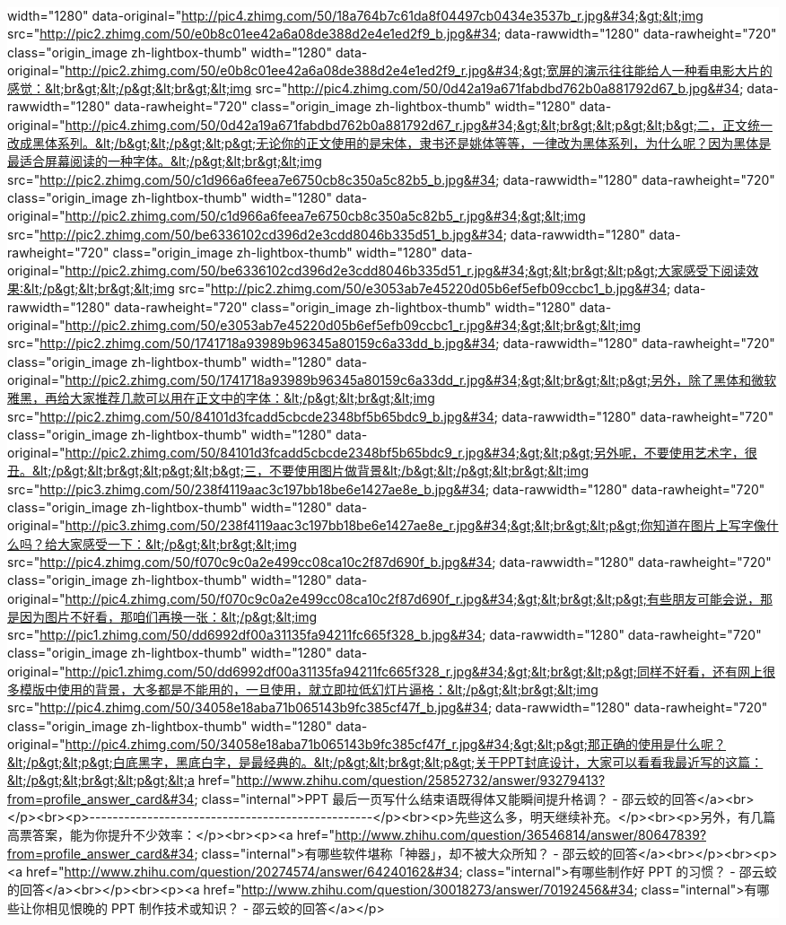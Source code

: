 width=&#34;1280&#34; data-original=&#34;http://pic4.zhimg.com/50/18a764b7c61da8f04497cb0434e3537b_r.jpg&#34;&gt;&lt;img src=&#34;http://pic2.zhimg.com/50/e0b8c01ee42a6a08de388d2e4e1ed2f9_b.jpg&#34; data-rawwidth=&#34;1280&#34; data-rawheight=&#34;720&#34; class=&#34;origin_image zh-lightbox-thumb&#34; width=&#34;1280&#34; data-original=&#34;http://pic2.zhimg.com/50/e0b8c01ee42a6a08de388d2e4e1ed2f9_r.jpg&#34;&gt;宽屏的演示往往能给人一种看电影大片的感觉：&lt;br&gt;&lt;/p&gt;&lt;br&gt;&lt;img src=&#34;http://pic4.zhimg.com/50/0d42a19a671fabdbd762b0a881792d67_b.jpg&#34; data-rawwidth=&#34;1280&#34; data-rawheight=&#34;720&#34; class=&#34;origin_image zh-lightbox-thumb&#34; width=&#34;1280&#34; data-original=&#34;http://pic4.zhimg.com/50/0d42a19a671fabdbd762b0a881792d67_r.jpg&#34;&gt;&lt;br&gt;&lt;p&gt;&lt;b&gt;二，正文统一改成黑体系列。&lt;/b&gt;&lt;/p&gt;&lt;p&gt;无论你的正文使用的是宋体，隶书还是姚体等等，一律改为黑体系列，为什么呢？因为黑体是最适合屏幕阅读的一种字体。&lt;/p&gt;&lt;br&gt;&lt;img src=&#34;http://pic2.zhimg.com/50/c1d966a6feea7e6750cb8c350a5c82b5_b.jpg&#34; data-rawwidth=&#34;1280&#34; data-rawheight=&#34;720&#34; class=&#34;origin_image zh-lightbox-thumb&#34; width=&#34;1280&#34; data-original=&#34;http://pic2.zhimg.com/50/c1d966a6feea7e6750cb8c350a5c82b5_r.jpg&#34;&gt;&lt;img src=&#34;http://pic2.zhimg.com/50/be6336102cd396d2e3cdd8046b335d51_b.jpg&#34; data-rawwidth=&#34;1280&#34; data-rawheight=&#34;720&#34; class=&#34;origin_image zh-lightbox-thumb&#34; width=&#34;1280&#34; data-original=&#34;http://pic2.zhimg.com/50/be6336102cd396d2e3cdd8046b335d51_r.jpg&#34;&gt;&lt;br&gt;&lt;p&gt;大家感受下阅读效果:&lt;/p&gt;&lt;br&gt;&lt;img src=&#34;http://pic2.zhimg.com/50/e3053ab7e45220d05b6ef5efb09ccbc1_b.jpg&#34; data-rawwidth=&#34;1280&#34; data-rawheight=&#34;720&#34; class=&#34;origin_image zh-lightbox-thumb&#34; width=&#34;1280&#34; data-original=&#34;http://pic2.zhimg.com/50/e3053ab7e45220d05b6ef5efb09ccbc1_r.jpg&#34;&gt;&lt;br&gt;&lt;img src=&#34;http://pic2.zhimg.com/50/1741718a93989b96345a80159c6a33dd_b.jpg&#34; data-rawwidth=&#34;1280&#34; data-rawheight=&#34;720&#34; class=&#34;origin_image zh-lightbox-thumb&#34; width=&#34;1280&#34; data-original=&#34;http://pic2.zhimg.com/50/1741718a93989b96345a80159c6a33dd_r.jpg&#34;&gt;&lt;br&gt;&lt;p&gt;另外，除了黑体和微软雅黑，再给大家推荐几款可以用在正文中的字体：&lt;/p&gt;&lt;br&gt;&lt;img src=&#34;http://pic2.zhimg.com/50/84101d3fcadd5cbcde2348bf5b65bdc9_b.jpg&#34; data-rawwidth=&#34;1280&#34; data-rawheight=&#34;720&#34; class=&#34;origin_image zh-lightbox-thumb&#34; width=&#34;1280&#34; data-original=&#34;http://pic2.zhimg.com/50/84101d3fcadd5cbcde2348bf5b65bdc9_r.jpg&#34;&gt;&lt;p&gt;另外呢，不要使用艺术字，很丑。&lt;/p&gt;&lt;br&gt;&lt;p&gt;&lt;b&gt;三，不要使用图片做背景&lt;/b&gt;&lt;/p&gt;&lt;br&gt;&lt;img src=&#34;http://pic3.zhimg.com/50/238f4119aac3c197bb18be6e1427ae8e_b.jpg&#34; data-rawwidth=&#34;1280&#34; data-rawheight=&#34;720&#34; class=&#34;origin_image zh-lightbox-thumb&#34; width=&#34;1280&#34; data-original=&#34;http://pic3.zhimg.com/50/238f4119aac3c197bb18be6e1427ae8e_r.jpg&#34;&gt;&lt;br&gt;&lt;p&gt;你知道在图片上写字像什么吗？给大家感受一下：&lt;/p&gt;&lt;br&gt;&lt;img src=&#34;http://pic4.zhimg.com/50/f070c9c0a2e499cc08ca10c2f87d690f_b.jpg&#34; data-rawwidth=&#34;1280&#34; data-rawheight=&#34;720&#34; class=&#34;origin_image zh-lightbox-thumb&#34; width=&#34;1280&#34; data-original=&#34;http://pic4.zhimg.com/50/f070c9c0a2e499cc08ca10c2f87d690f_r.jpg&#34;&gt;&lt;br&gt;&lt;p&gt;有些朋友可能会说，那是因为图片不好看，那咱们再换一张：&lt;/p&gt;&lt;img src=&#34;http://pic1.zhimg.com/50/dd6992df00a31135fa94211fc665f328_b.jpg&#34; data-rawwidth=&#34;1280&#34; data-rawheight=&#34;720&#34; class=&#34;origin_image zh-lightbox-thumb&#34; width=&#34;1280&#34; data-original=&#34;http://pic1.zhimg.com/50/dd6992df00a31135fa94211fc665f328_r.jpg&#34;&gt;&lt;br&gt;&lt;p&gt;同样不好看，还有网上很多模版中使用的背景，大多都是不能用的，一旦使用，就立即拉低幻灯片逼格：&lt;/p&gt;&lt;br&gt;&lt;img src=&#34;http://pic4.zhimg.com/50/34058e18aba71b065143b9fc385cf47f_b.jpg&#34; data-rawwidth=&#34;1280&#34; data-rawheight=&#34;720&#34; class=&#34;origin_image zh-lightbox-thumb&#34; width=&#34;1280&#34; data-original=&#34;http://pic4.zhimg.com/50/34058e18aba71b065143b9fc385cf47f_r.jpg&#34;&gt;&lt;p&gt;那正确的使用是什么呢？&lt;/p&gt;&lt;p&gt;白底黑字，黑底白字，是最经典的。&lt;/p&gt;&lt;br&gt;&lt;p&gt;关于PPT封底设计，大家可以看看我最近写的这篇：&lt;/p&gt;&lt;br&gt;&lt;p&gt;&lt;a href=&#34;http://www.zhihu.com/question/25852732/answer/93279413?from=profile_answer_card&#34; class=&#34;internal&#34;&gt;PPT 最后一页写什么结束语既得体又能瞬间提升格调？ - 邵云蛟的回答&lt;/a&gt;&lt;br&gt;&lt;/p&gt;&lt;br&gt;&lt;p&gt;-------------------------------------------------&lt;/p&gt;&lt;br&gt;&lt;p&gt;先些这么多，明天继续补充。&lt;/p&gt;&lt;br&gt;&lt;p&gt;另外，有几篇高票答案，能为你提升不少效率：&lt;/p&gt;&lt;br&gt;&lt;p&gt;&lt;a href=&#34;http://www.zhihu.com/question/36546814/answer/80647839?from=profile_answer_card&#34; class=&#34;internal&#34;&gt;有哪些软件堪称「神器」，却不被大众所知？ - 邵云蛟的回答&lt;/a&gt;&lt;br&gt;&lt;/p&gt;&lt;br&gt;&lt;p&gt;&lt;a href=&#34;http://www.zhihu.com/question/20274574/answer/64240162&#34; class=&#34;internal&#34;&gt;有哪些制作好 PPT 的习惯？ - 邵云蛟的回答&lt;/a&gt;&lt;br&gt;&lt;/p&gt;&lt;br&gt;&lt;p&gt;&lt;a href=&#34;http://www.zhihu.com/question/30018273/answer/70192456&#34; class=&#34;internal&#34;&gt;有哪些让你相见恨晚的 PPT 制作技术或知识？ - 邵云蛟的回答&lt;/a&gt;&lt;/p&gt;